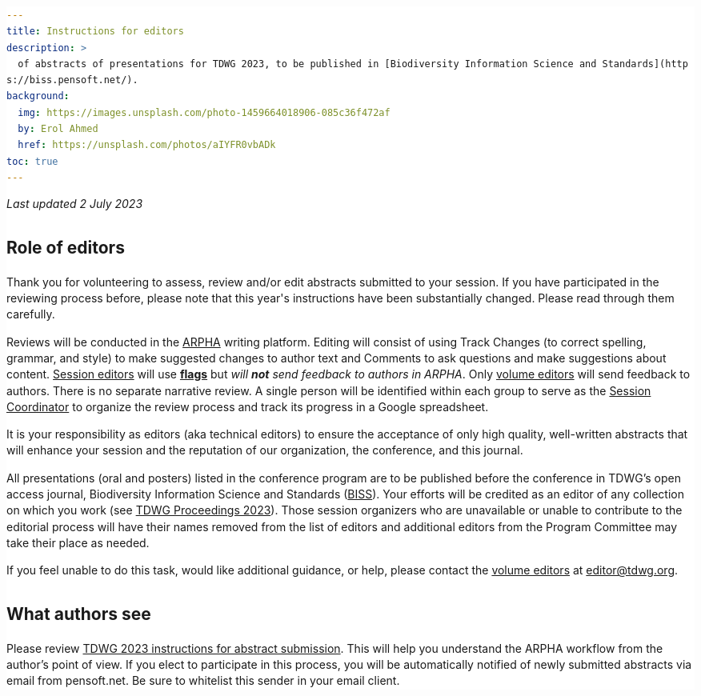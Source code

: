 ```yaml
---
title: Instructions for editors
description: >
  of abstracts of presentations for TDWG 2023, to be published in [Biodiversity Information Science and Standards](https://biss.pensoft.net/).
background:
  img: https://images.unsplash.com/photo-1459664018906-085c36f472af
  by: Erol Ahmed
  href: https://unsplash.com/photos/aIYFR0vbADk
toc: true
---
```


_Last updated 2 July 2023_

## Role of editors

Thank you for volunteering to assess, review and/or edit abstracts submitted to your session. If you have participated in the reviewing process before, please note that this year's instructions have been substantially changed. Please read through them carefully. 

Reviews will be conducted in the [ARPHA](https://arpha.pensoft.net/) writing platform. Editing will consist of using Track Changes (to correct spelling, grammar, and style) to make suggested changes to author text and Comments to ask questions and make suggestions about content. [Session editors](#session-editors) will use **[flags](#understanding-flags)** but _will **not** send feedback to authors in ARPHA_. Only [volume editors](#volume-editors) will send feedback to authors. There is no separate narrative review. A single person will be identified within each group to serve as the [Session Coordinator](#session-coordinator) to organize the review process and track its progress in a Google spreadsheet.

It is your responsibility as editors (aka technical editors) to ensure the acceptance of only high quality, well-written abstracts that will enhance your session and the reputation of our organization, the conference, and this journal.

All presentations (oral and posters) listed in the conference program are to be published before the conference in TDWG’s open access journal, Biodiversity Information Science and Standards ([BISS](https://biss.pensoft.net/)). Your efforts will be credited as an editor of any collection on which you work (see [TDWG Proceedings 2023](https://biss.pensoft.net/collection/408/)). Those session organizers who are unavailable or unable to contribute to the editorial process will have their names removed from the list of editors and additional editors from the Program Committee may take their place as needed.

If you feel unable to do this task, would like additional guidance, or help, please contact the [volume editors](#volume-editors) at <editor@tdwg.org>. 


## What authors see

Please review [TDWG 2023 instructions for abstract submission](/conferences/2023/instructions-for-abstract-submission/). This will help you understand the ARPHA workflow from the author’s point of view. If you elect to participate in this process, you will be automatically notified of newly submitted abstracts via email from pensoft.net. Be sure to whitelist this sender in your email client.
